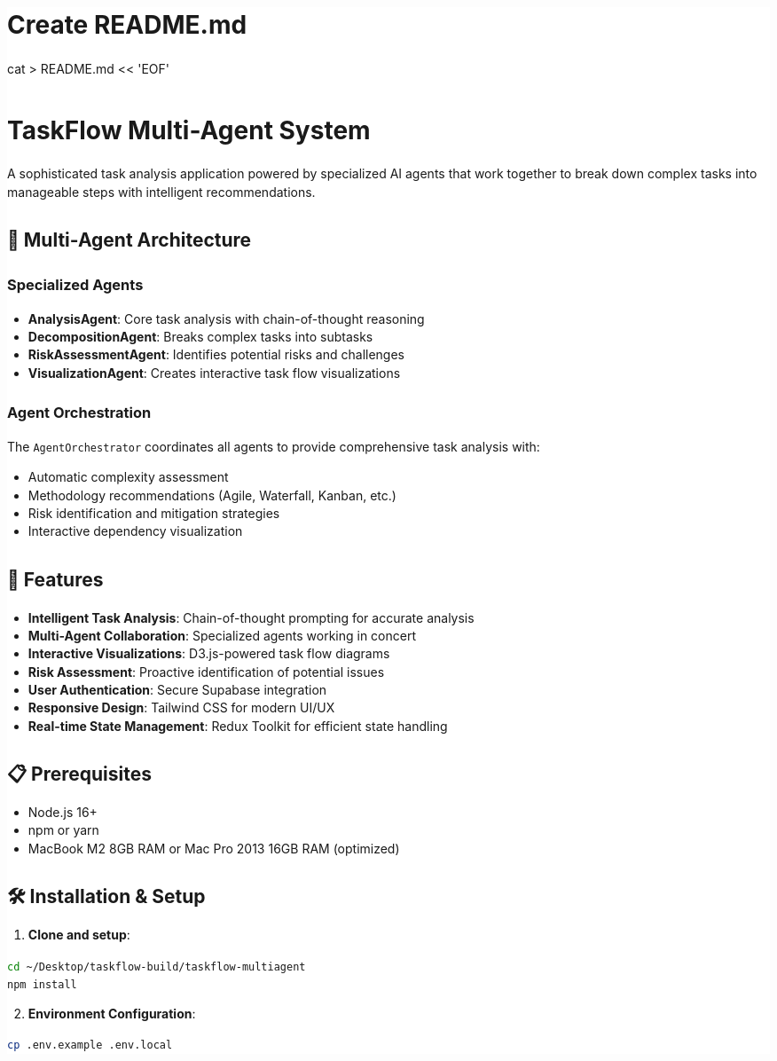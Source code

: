 
# Create README.md
cat > README.md << 'EOF'
# TaskFlow Multi-Agent System

A sophisticated task analysis application powered by specialized AI agents that work together to break down complex tasks into manageable steps with intelligent recommendations.

## 🤖 Multi-Agent Architecture

### Specialized Agents
- **AnalysisAgent**: Core task analysis with chain-of-thought reasoning
- **DecompositionAgent**: Breaks complex tasks into subtasks
- **RiskAssessmentAgent**: Identifies potential risks and challenges
- **VisualizationAgent**: Creates interactive task flow visualizations

### Agent Orchestration
The `AgentOrchestrator` coordinates all agents to provide comprehensive task analysis with:
- Automatic complexity assessment
- Methodology recommendations (Agile, Waterfall, Kanban, etc.)
- Risk identification and mitigation strategies
- Interactive dependency visualization

## 🚀 Features

- **Intelligent Task Analysis**: Chain-of-thought prompting for accurate analysis
- **Multi-Agent Collaboration**: Specialized agents working in concert
- **Interactive Visualizations**: D3.js-powered task flow diagrams
- **Risk Assessment**: Proactive identification of potential issues
- **User Authentication**: Secure Supabase integration
- **Responsive Design**: Tailwind CSS for modern UI/UX
- **Real-time State Management**: Redux Toolkit for efficient state handling

## 📋 Prerequisites

- Node.js 16+ 
- npm or yarn
- MacBook M2 8GB RAM or Mac Pro 2013 16GB RAM (optimized)

## 🛠 Installation & Setup

1. **Clone and setup**:
```bash
cd ~/Desktop/taskflow-build/taskflow-multiagent
npm install
```

2. **Environment Configuration**:
```bash
cp .env.example .env.local
```

